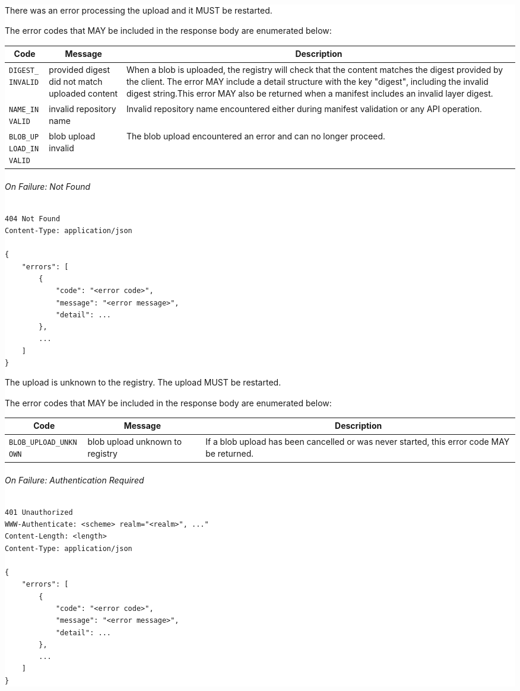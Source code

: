 There was an error processing the upload and it MUST be restarted.

The error codes that MAY be included in the response body are enumerated below:

| Code                  | Message                                        | Description                                                                                                                                                                                                                                                                                        |
|-----------------------|------------------------------------------------|----------------------------------------------------------------------------------------------------------------------------------------------------------------------------------------------------------------------------------------------------------------------------------------------------|
| `DIGEST_INVALID`      | provided digest did not match uploaded content | When a blob is uploaded, the registry will check that the content matches the digest provided by the client. The error MAY include a detail structure with the key "digest", including the invalid digest string.This error MAY also be returned when a manifest includes an invalid layer digest. |
| `NAME_INVALID`        | invalid repository name                        | Invalid repository name encountered either during manifest validation or any API operation.                                                                                                                                                                                                        |
| `BLOB_UPLOAD_INVALID` | blob upload invalid                            | The blob upload encountered an error and can no longer proceed.                                                                                                                                                                                                                                    |

###### On Failure: Not Found

```HTTP
404 Not Found
Content-Type: application/json

{
    "errors": [
        {
            "code": "<error code>",
            "message": "<error message>",
            "detail": ...
        },
        ...
    ]
}
```

The upload is unknown to the registry.
The upload MUST be restarted.

The error codes that MAY be included in the response body are enumerated below:

| Code                  | Message                         | Description                                                                                |
|-----------------------|---------------------------------|--------------------------------------------------------------------------------------------|
| `BLOB_UPLOAD_UNKNOWN` | blob upload unknown to registry | If a blob upload has been cancelled or was never started, this error code MAY be returned. |

###### On Failure: Authentication Required

```HTTP
401 Unauthorized
WWW-Authenticate: <scheme> realm="<realm>", ..."
Content-Length: <length>
Content-Type: application/json

{
    "errors": [
        {
            "code": "<error code>",
            "message": "<error message>",
            "detail": ...
        },
        ...
    ]
}
```
